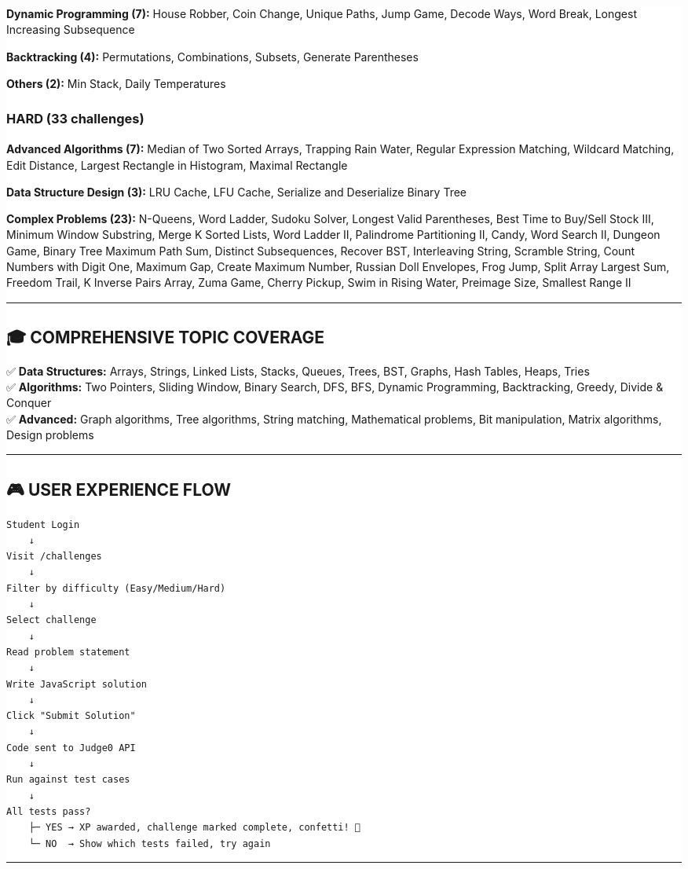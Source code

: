 **Dynamic Programming (7):** House Robber, Coin Change, Unique Paths, Jump Game, Decode Ways, Word Break, Longest Increasing Subsequence

**Backtracking (4):** Permutations, Combinations, Subsets, Generate Parentheses

**Others (2):** Min Stack, Daily Temperatures

### **HARD (33 challenges)**
**Advanced Algorithms (7):** Median of Two Sorted Arrays, Trapping Rain Water, Regular Expression Matching, Wildcard Matching, Edit Distance, Largest Rectangle in Histogram, Maximal Rectangle

**Data Structure Design (3):** LRU Cache, LFU Cache, Serialize and Deserialize Binary Tree

**Complex Problems (23):** N-Queens, Word Ladder, Sudoku Solver, Longest Valid Parentheses, Best Time to Buy/Sell Stock III, Minimum Window Substring, Merge K Sorted Lists, Word Ladder II, Palindrome Partitioning II, Candy, Word Search II, Dungeon Game, Binary Tree Maximum Path Sum, Distinct Subsequences, Recover BST, Interleaving String, Scramble String, Count Numbers with Digit One, Maximum Gap, Create Maximum Number, Russian Doll Envelopes, Frog Jump, Split Array Largest Sum, Freedom Trail, K Inverse Pairs Array, Zuma Game, Cherry Pickup, Swim in Rising Water, Preimage Size, Smallest Range II

---

## 🎓 **COMPREHENSIVE TOPIC COVERAGE**

✅ **Data Structures:** Arrays, Strings, Linked Lists, Stacks, Queues, Trees, BST, Graphs, Hash Tables, Heaps, Tries  
✅ **Algorithms:** Two Pointers, Sliding Window, Binary Search, DFS, BFS, Dynamic Programming, Backtracking, Greedy, Divide & Conquer  
✅ **Advanced:** Graph algorithms, Tree algorithms, String matching, Mathematical problems, Bit manipulation, Matrix algorithms, Design problems

---

## 🎮 **USER EXPERIENCE FLOW**

```
Student Login
    ↓
Visit /challenges
    ↓
Filter by difficulty (Easy/Medium/Hard)
    ↓
Select challenge
    ↓
Read problem statement
    ↓
Write JavaScript solution
    ↓
Click "Submit Solution"
    ↓
Code sent to Judge0 API
    ↓
Run against test cases
    ↓
All tests pass?
    ├─ YES → XP awarded, challenge marked complete, confetti! 🎉
    └─ NO  → Show which tests failed, try again
```

---